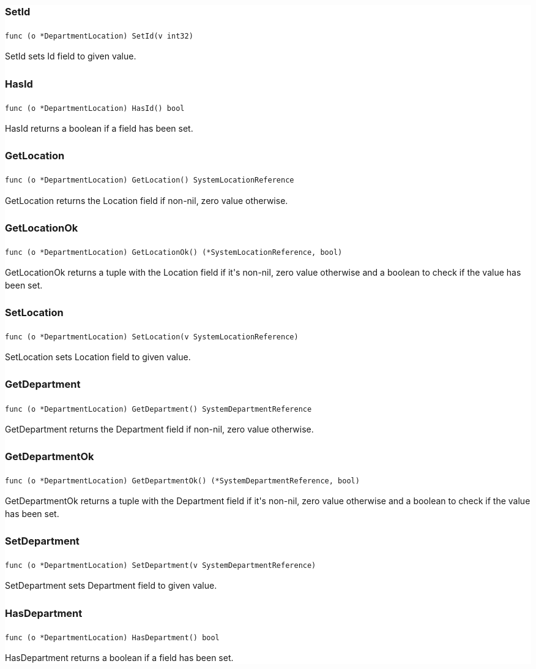 ### SetId

`func (o *DepartmentLocation) SetId(v int32)`

SetId sets Id field to given value.

### HasId

`func (o *DepartmentLocation) HasId() bool`

HasId returns a boolean if a field has been set.

### GetLocation

`func (o *DepartmentLocation) GetLocation() SystemLocationReference`

GetLocation returns the Location field if non-nil, zero value otherwise.

### GetLocationOk

`func (o *DepartmentLocation) GetLocationOk() (*SystemLocationReference, bool)`

GetLocationOk returns a tuple with the Location field if it's non-nil, zero value otherwise
and a boolean to check if the value has been set.

### SetLocation

`func (o *DepartmentLocation) SetLocation(v SystemLocationReference)`

SetLocation sets Location field to given value.


### GetDepartment

`func (o *DepartmentLocation) GetDepartment() SystemDepartmentReference`

GetDepartment returns the Department field if non-nil, zero value otherwise.

### GetDepartmentOk

`func (o *DepartmentLocation) GetDepartmentOk() (*SystemDepartmentReference, bool)`

GetDepartmentOk returns a tuple with the Department field if it's non-nil, zero value otherwise
and a boolean to check if the value has been set.

### SetDepartment

`func (o *DepartmentLocation) SetDepartment(v SystemDepartmentReference)`

SetDepartment sets Department field to given value.

### HasDepartment

`func (o *DepartmentLocation) HasDepartment() bool`

HasDepartment returns a boolean if a field has been set.
